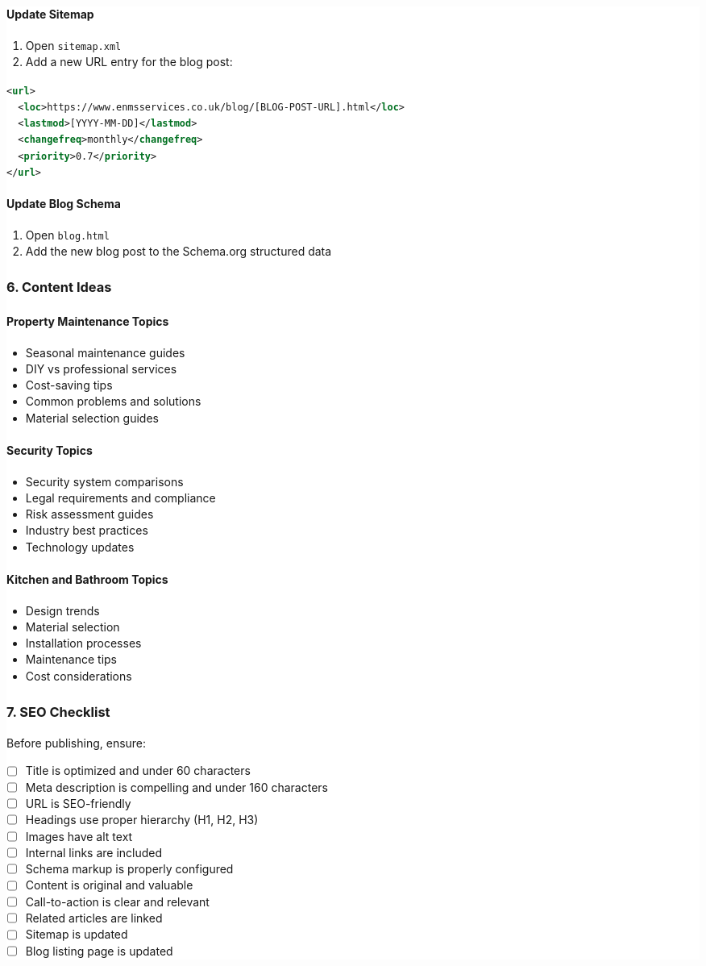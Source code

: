 #### Update Sitemap
1. Open `sitemap.xml`
2. Add a new URL entry for the blog post:
```xml
<url>
  <loc>https://www.enmsservices.co.uk/blog/[BLOG-POST-URL].html</loc>
  <lastmod>[YYYY-MM-DD]</lastmod>
  <changefreq>monthly</changefreq>
  <priority>0.7</priority>
</url>
```

#### Update Blog Schema
1. Open `blog.html`
2. Add the new blog post to the Schema.org structured data

### 6. Content Ideas

#### Property Maintenance Topics
- Seasonal maintenance guides
- DIY vs professional services
- Cost-saving tips
- Common problems and solutions
- Material selection guides

#### Security Topics
- Security system comparisons
- Legal requirements and compliance
- Risk assessment guides
- Industry best practices
- Technology updates

#### Kitchen and Bathroom Topics
- Design trends
- Material selection
- Installation processes
- Maintenance tips
- Cost considerations

### 7. SEO Checklist

Before publishing, ensure:
- [ ] Title is optimized and under 60 characters
- [ ] Meta description is compelling and under 160 characters
- [ ] URL is SEO-friendly
- [ ] Headings use proper hierarchy (H1, H2, H3)
- [ ] Images have alt text
- [ ] Internal links are included
- [ ] Schema markup is properly configured
- [ ] Content is original and valuable
- [ ] Call-to-action is clear and relevant
- [ ] Related articles are linked
- [ ] Sitemap is updated
- [ ] Blog listing page is updated
